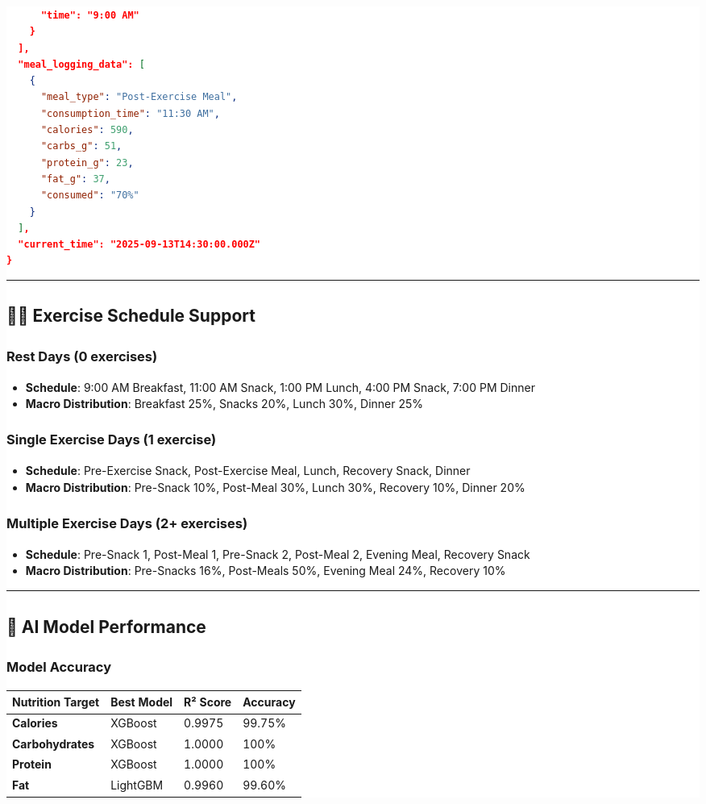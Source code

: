 ```json
      "time": "9:00 AM"
    }
  ],
  "meal_logging_data": [
    {
      "meal_type": "Post-Exercise Meal",
      "consumption_time": "11:30 AM",
      "calories": 590,
      "carbs_g": 51,
      "protein_g": 23,
      "fat_g": 37,
      "consumed": "70%"
    }
  ],
  "current_time": "2025-09-13T14:30:00.000Z"
}
```

---

## 🏃‍♂️ **Exercise Schedule Support**

### **Rest Days (0 exercises)**
- **Schedule**: 9:00 AM Breakfast, 11:00 AM Snack, 1:00 PM Lunch, 4:00 PM Snack, 7:00 PM Dinner
- **Macro Distribution**: Breakfast 25%, Snacks 20%, Lunch 30%, Dinner 25%

### **Single Exercise Days (1 exercise)**
- **Schedule**: Pre-Exercise Snack, Post-Exercise Meal, Lunch, Recovery Snack, Dinner
- **Macro Distribution**: Pre-Snack 10%, Post-Meal 30%, Lunch 30%, Recovery 10%, Dinner 20%

### **Multiple Exercise Days (2+ exercises)**
- **Schedule**: Pre-Snack 1, Post-Meal 1, Pre-Snack 2, Post-Meal 2, Evening Meal, Recovery Snack
- **Macro Distribution**: Pre-Snacks 16%, Post-Meals 50%, Evening Meal 24%, Recovery 10%

---

## 🧮 **AI Model Performance**

### **Model Accuracy**
| Nutrition Target | Best Model | R² Score | Accuracy |
|------------------|------------|----------|----------|
| **Calories** | XGBoost | 0.9975 | 99.75% |
| **Carbohydrates** | XGBoost | 1.0000 | 100% |
| **Protein** | XGBoost | 1.0000 | 100% |
| **Fat** | LightGBM | 0.9960 | 99.60% |
